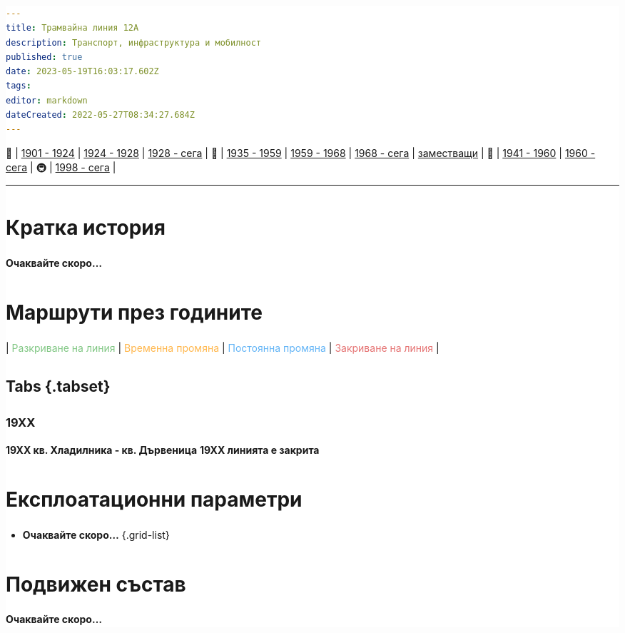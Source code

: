 ```yaml
---
title: Трамвайна линия 12А
description: Транспорт, инфраструктура и мобилност
published: true
date: 2023-05-19T16:03:17.602Z
tags: 
editor: markdown
dateCreated: 2022-05-27T08:34:27.684Z
---
```


🚋 | [1901 - 1924](/bg/public-transport/tram-routes-1901-1924) | [1924 - 1928](/bg/public-transport/tram-routes-1924-1928) | [1928 - сега](/bg/public-transport/tram-routes-1928-sega) | 🚌 | [1935 - 1959](/bg/public-transport/bus-routes-1935-1959) | [1959 - 1968](/bg/public-transport/bus-routes-1959-1968) | [1968 - сега](/bg/public-transport/bus-routes-1968-sega) | [заместващи](/bg/public-transport/bus-routes-replacement-services) | 🚎 | [1941 - 1960](/bg/public-transport/trolleybus-routes-1941-1960) | [1960 - сега](/bg/public-transport/trolleybus-routes-1960-sega) | 🚇 | [1998 - сега](/bg/public-transport/metro-routes) |

---

# Кратка история

**Очаквайте скоро…**


# Маршрути през годините
| <span style="color:#81C784">Разкриване на линия</span> | <span style="color:#FFB74D">Временна промяна</span> | <span style="color:#64B5F6">Постоянна промяна</span> | <span style="color:#E57373">Закриване на линия</span> |


## Tabs {.tabset}


###  19XX
**19ХХ кв. Хладилника - кв. Дървеница**
**19ХХ линията е закрита**



# Експлоатационни параметри

- **Очаквайте скоро…**
{.grid-list}

# **Подвижен състав**

**Очаквайте скоро…**
